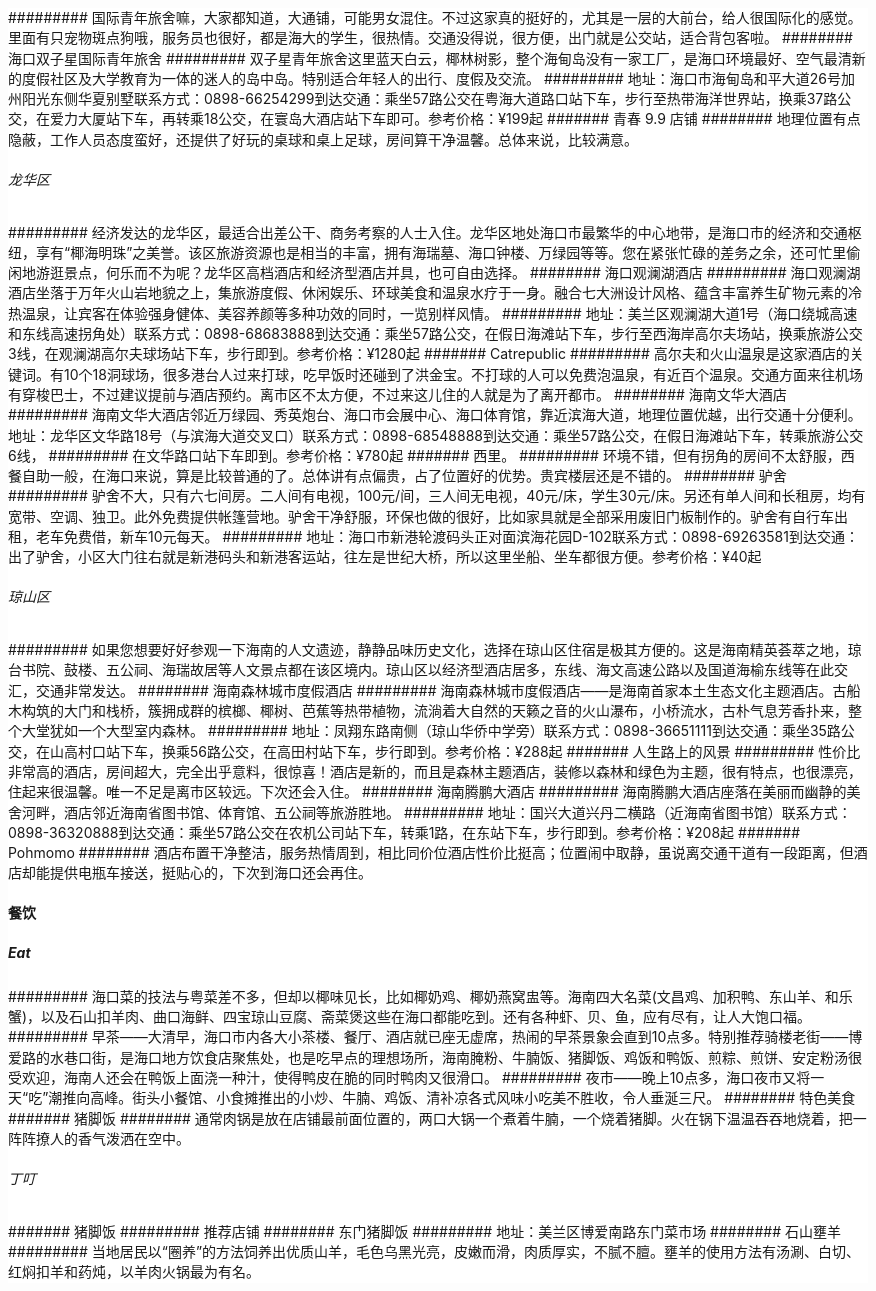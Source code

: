 ######### 国际青年旅舍嘛，大家都知道，大通铺，可能男女混住。不过这家真的挺好的，尤其是一层的大前台，给人很国际化的感觉。里面有只宠物斑点狗哦，服务员也很好，都是海大的学生，很热情。交通没得说，很方便，出门就是公交站，适合背包客啦。
######## 海口双子星国际青年旅舍
######### 双子星青年旅舍这里蓝天白云，椰林树影，整个海甸岛没有一家工厂，是海口环境最好、空气最清新的度假社区及大学教育为一体的迷人的岛中岛。特别适合年轻人的出行、度假及交流。
######### 地址：海口市海甸岛和平大道26号加州阳光东侧华夏别墅联系方式：0898-66254299到达交通：乘坐57路公交在粤海大道路口站下车，步行至热带海洋世界站，换乘37路公交，在爱力大厦站下车，再转乘18公交，在寰岛大酒店站下车即可。参考价格：¥199起
####### 青春 9.9 店铺
######## 地理位置有点隐蔽，工作人员态度蛮好，还提供了好玩的桌球和桌上足球，房间算干净温馨。总体来说，比较满意。
###### 龙华区
######### 经济发达的龙华区，最适合出差公干、商务考察的人士入住。龙华区地处海口市最繁华的中心地带，是海口市的经济和交通枢纽，享有“椰海明珠”之美誉。该区旅游资源也是相当的丰富，拥有海瑞墓、海口钟楼、万绿园等等。您在紧张忙碌的差务之余，还可忙里偷闲地游逛景点，何乐而不为呢？龙华区高档酒店和经济型酒店并具，也可自由选择。
######## 海口观澜湖酒店
######### 海口观澜湖酒店坐落于万年火山岩地貌之上，集旅游度假、休闲娱乐、环球美食和温泉水疗于一身。融合七大洲设计风格、蕴含丰富养生矿物元素的冷热温泉，让宾客在体验强身健体、美容养颜等多种功效的同时，一览别样风情。
######### 地址：美兰区观澜湖大道1号（海口绕城高速和东线高速拐角处）联系方式：0898-68683888到达交通：乘坐57路公交，在假日海滩站下车，步行至西海岸高尔夫场站，换乘旅游公交3线，在观澜湖高尔夫球场站下车，步行即到。参考价格：¥1280起
####### Catrepublic
#########  高尔夫和火山温泉是这家酒店的关键词。有10个18洞球场，很多港台人过来打球，吃早饭时还碰到了洪金宝。不打球的人可以免费泡温泉，有近百个温泉。交通方面来往机场有穿梭巴士，不过建议提前与酒店预约。离市区不太方便，不过来这儿住的人就是为了离开都市。
######## 海南文华大酒店
######### 海南文华大酒店邻近万绿园、秀英炮台、海口市会展中心、海口体育馆，靠近滨海大道，地理位置优越，出行交通十分便利。地址：龙华区文华路18号（与滨海大道交叉口）联系方式：0898-68548888到达交通：乘坐57路公交，在假日海滩站下车，转乘旅游公交6线，
######### 在文华路口站下车即到。参考价格：¥780起
####### 西里。
#########  环境不错，但有拐角的房间不太舒服，西餐自助一般，在海口来说，算是比较普通的了。总体讲有点偏贵，占了位置好的优势。贵宾楼层还是不错的。
######## 驴舍
######### 驴舍不大，只有六七间房。二人间有电视，100元/间，三人间无电视，40元/床，学生30元/床。另还有单人间和长租房，均有宽带、空调、独卫。此外免费提供帐篷营地。驴舍干净舒服，环保也做的很好，比如家具就是全部采用废旧门板制作的。驴舍有自行车出租，老车免费借，新车10元每天。
######### 地址：海口市新港轮渡码头正对面滨海花园D-102联系方式：0898-69263581到达交通：出了驴舍，小区大门往右就是新港码头和新港客运站，往左是世纪大桥，所以这里坐船、坐车都很方便。参考价格：¥40起
###### 琼山区
######### 如果您想要好好参观一下海南的人文遗迹，静静品味历史文化，选择在琼山区住宿是极其方便的。这是海南精英荟萃之地，琼台书院、鼓楼、五公祠、海瑞故居等人文景点都在该区境内。琼山区以经济型酒店居多，东线、海文高速公路以及国道海榆东线等在此交汇，交通非常发达。
######## 海南森林城市度假酒店
######### 海南森林城市度假酒店——是海南首家本土生态文化主题酒店。古船木构筑的大门和栈桥，簇拥成群的槟榔、椰树、芭蕉等热带植物，流淌着大自然的天籁之音的火山瀑布，小桥流水，古朴气息芳香扑来，整个大堂犹如一个大型室内森林。
######### 地址：凤翔东路南侧（琼山华侨中学旁）联系方式：0898-36651111到达交通：乘坐35路公交，在山高村口站下车，换乘56路公交，在高田村站下车，步行即到。参考价格：¥288起
####### 人生路上的风景
#########  性价比非常高的酒店，房间超大，完全出乎意料，很惊喜！酒店是新的，而且是森林主题酒店，装修以森林和绿色为主题，很有特点，也很漂亮，住起来很温馨。唯一不足是离市区较远。下次还会入住。
######## 海南腾鹏大酒店
######### 海南腾鹏大酒店座落在美丽而幽静的美舍河畔，酒店邻近海南省图书馆、体育馆、五公祠等旅游胜地。
######### 地址：国兴大道兴丹二横路（近海南省图书馆）联系方式：0898-36320888到达交通：乘坐57路公交在农机公司站下车，转乘1路，在东站下车，步行即到。参考价格：¥208起
####### Pohmomo
######## 酒店布置干净整洁，服务热情周到，相比同价位酒店性价比挺高；位置闹中取静，虽说离交通干道有一段距离，但酒店却能提供电瓶车接送，挺贴心的，下次到海口还会再住。
#### 餐饮
##### Eat
######### 海口菜的技法与粤菜差不多，但却以椰味见长，比如椰奶鸡、椰奶燕窝盅等。海南四大名菜(文昌鸡、加积鸭、东山羊、和乐蟹)，以及石山扣羊肉、曲口海鲜、四宝琼山豆腐、斋菜煲这些在海口都能吃到。还有各种虾、贝、鱼，应有尽有，让人大饱口福。
######### 早茶——大清早，海口市内各大小茶楼、餐厅、酒店就已座无虚席，热闹的早茶景象会直到10点多。特别推荐骑楼老街——博爱路的水巷口街，是海口地方饮食店聚焦处，也是吃早点的理想场所，海南腌粉、牛腩饭、猪脚饭、鸡饭和鸭饭、煎粽、煎饼、安定粉汤很受欢迎，海南人还会在鸭饭上面浇一种汁，使得鸭皮在脆的同时鸭肉又很滑口。
######### 夜市——晚上10点多，海口夜市又将一天“吃”潮推向高峰。街头小餐馆、小食摊推出的小炒、牛腩、鸡饭、清补凉各式风味小吃美不胜收，令人垂涎三尺。
######## 特色美食
####### 猪脚饭
######## 通常肉锅是放在店铺最前面位置的，两口大锅一个煮着牛腩，一个烧着猪脚。火在锅下温温吞吞地烧着，把一阵阵撩人的香气泼洒在空中。
###### 丁叮 
####### 猪脚饭
######### 推荐店铺
######## 东门猪脚饭
######### 地址：美兰区博爱南路东门菜市场
######## 石山壅羊
######### 当地居民以“圈养”的方法饲养出优质山羊，毛色乌黑光亮，皮嫩而滑，肉质厚实，不腻不膻。壅羊的使用方法有汤涮、白切、红焖扣羊和药炖，以羊肉火锅最为有名。